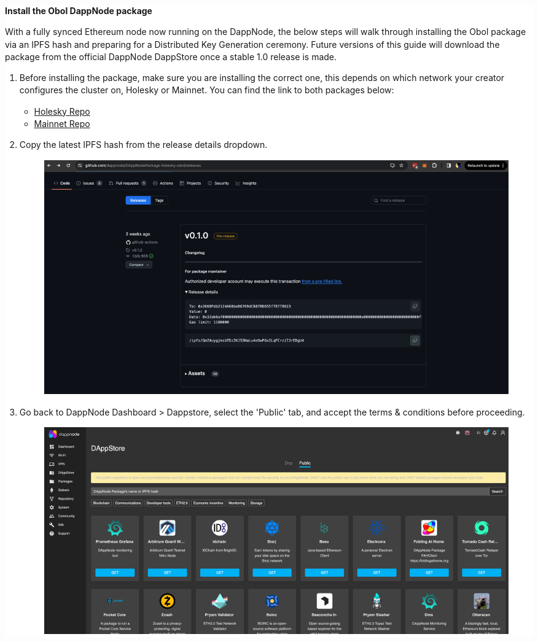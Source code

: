 **Install the Obol DappNode package**[**​**](https://docs.obol.org/next/run/start/quickstart_group#install-the-obol-dappnode-package)

With a fully synced Ethereum node now running on the DappNode, the below steps will walk through installing the Obol package via an IPFS hash and preparing for a Distributed Key Generation ceremony. Future versions of this guide will download the package from the official DappNode DappStore once a stable 1.0 release is made.

1. Before installing the package, make sure you are installing the correct one, this depends on which network your creator configures the cluster on, Holesky or Mainnet. You can find the link to both packages below:
   * [Holesky Repo](http://my.dappnode/installer/dnp/holesky-obol.dnp.dappnode.eth)
   * [Mainnet Repo](http://my.dappnode/installer/dnp/obol.dnp.dappnode.eth)
2.  Copy the latest IPFS hash from the release details dropdown.

    <figure><img src="../../.gitbook/assets/image (66).png" alt=""><figcaption></figcaption></figure>
3.  Go back to DappNode Dashboard > Dappstore, select the 'Public' tab, and accept the terms & conditions before proceeding.

    <figure><img src="../../.gitbook/assets/image (68).png" alt=""><figcaption></figcaption></figure>